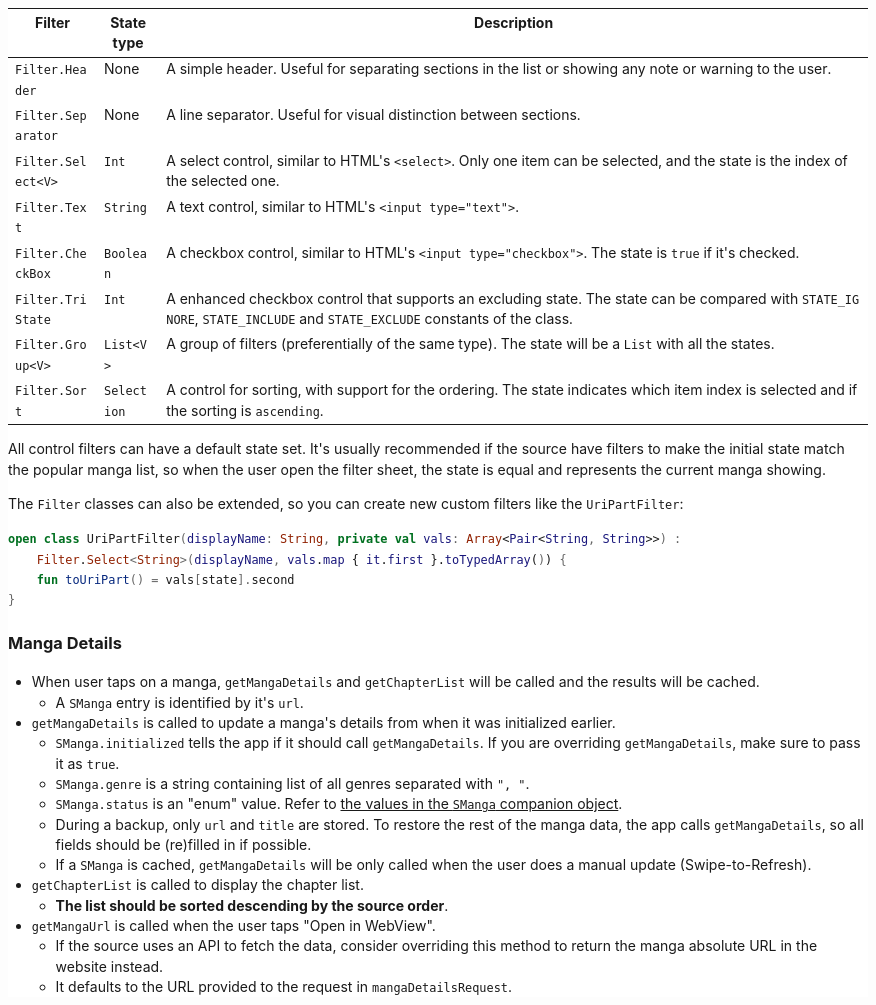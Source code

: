 | Filter | State type | Description |
| ------ | ---------- | ----------- |
| `Filter.Header` | None | A simple header. Useful for separating sections in the list or showing any note or warning to the user. |
| `Filter.Separator` | None | A line separator. Useful for visual distinction between sections. |
| `Filter.Select<V>` | `Int` | A select control, similar to HTML's `<select>`. Only one item can be selected, and the state is the index of the selected one. |
| `Filter.Text` | `String` | A text control, similar to HTML's `<input type="text">`. |
| `Filter.CheckBox` | `Boolean` | A checkbox control, similar to HTML's `<input type="checkbox">`. The state is `true` if it's checked. |
| `Filter.TriState` | `Int` | A enhanced checkbox control that supports an excluding state. The state can be compared with `STATE_IGNORE`, `STATE_INCLUDE` and `STATE_EXCLUDE` constants of the class. |
| `Filter.Group<V>` | `List<V>` | A group of filters (preferentially of the same type). The state will be a `List` with all the states. |
| `Filter.Sort` | `Selection` | A control for sorting, with support for the ordering. The state indicates which item index is selected and if the sorting is `ascending`. |

All control filters can have a default state set. It's usually recommended if the source have filters to make the initial state match the popular manga list, so when the user open the filter sheet, the state is equal and represents the current manga showing.

The `Filter` classes can also be extended, so you can create new custom filters like the `UriPartFilter`:

```kotlin
open class UriPartFilter(displayName: String, private val vals: Array<Pair<String, String>>) :
    Filter.Select<String>(displayName, vals.map { it.first }.toTypedArray()) {
    fun toUriPart() = vals[state].second
}
```

### Manga Details

- When user taps on a manga, `getMangaDetails` and `getChapterList` will be called and the results will be cached.
    - A `SManga` entry is identified by it's `url`.
- `getMangaDetails` is called to update a manga's details from when it was initialized earlier.
    - `SManga.initialized` tells the app if it should call `getMangaDetails`. If you are overriding `getMangaDetails`, make sure to pass it as `true`.
    - `SManga.genre` is a string containing list of all genres separated with `", "`.
    - `SManga.status` is an "enum" value. Refer to [the values in the `SManga` companion object](https://github.com/tachiyomiorg/extensions-lib/blob/main/library/src/main/java/eu/kanade/tachiyomi/source/model/SManga.kt#L24).
    - During a backup, only `url` and `title` are stored. To restore the rest of the manga data, the app calls `getMangaDetails`, so all fields should be (re)filled in if possible.
    - If a `SManga` is cached, `getMangaDetails` will be only called when the user does a manual update (Swipe-to-Refresh).
- `getChapterList` is called to display the chapter list.
    - **The list should be sorted descending by the source order**.
- `getMangaUrl` is called when the user taps "Open in WebView".
  - If the source uses an API to fetch the data, consider overriding this method to return the manga absolute URL in the website instead.
  - It defaults to the URL provided to the request in `mangaDetailsRequest`.
